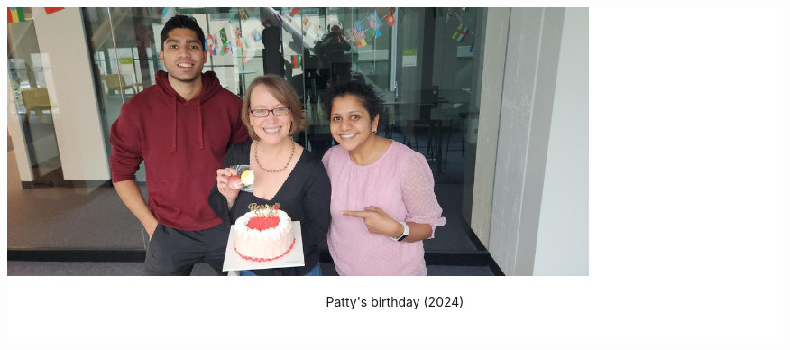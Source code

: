 <img class="center" width="75%" class="media-object" src="/images/gallery/2024-12-31-Birthdays/shared image (5).jpeg">
<p style="text-align: center;">Patty's birthday (2024)</p>
<br>
